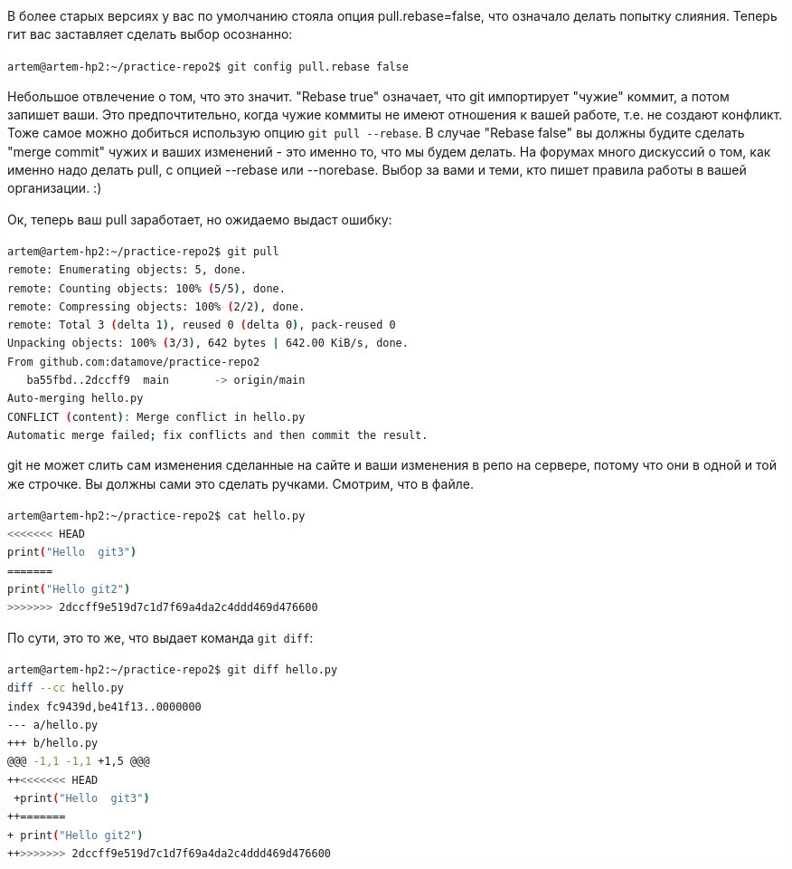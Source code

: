 В более старых версиях у вас по умолчанию стояла опция pull.rebase=false, что означало делать попытку слияния. Теперь гит вас заставляет сделать выбор осознанно:

```bash
artem@artem-hp2:~/practice-repo2$ git config pull.rebase false
```

Небольшое отвлечение о том, что это значит. "Rebase true" означает, что git импортирует "чужие" коммит, а потом запишет ваши. Это предпочтительно, когда чужие коммиты не имеют отношения к вашей работе, т.е. не создают конфликт. Тоже самое можно добиться использую опцию `git pull --rebase`. В случае "Rebase false" вы должны будите сделать "merge commit" чужих и ваших изменений - это именно то, что мы будем делать. На форумах много дискуссий о том, как именно надо делать pull, с опцией --rebase или --norebase. Выбор за вами и теми, кто пишет правила работы в вашей организации. :)

Ок, теперь ваш pull заработает, но ожидаемо выдаст ошибку: 

```bash
artem@artem-hp2:~/practice-repo2$ git pull
remote: Enumerating objects: 5, done.
remote: Counting objects: 100% (5/5), done.
remote: Compressing objects: 100% (2/2), done.
remote: Total 3 (delta 1), reused 0 (delta 0), pack-reused 0
Unpacking objects: 100% (3/3), 642 bytes | 642.00 KiB/s, done.
From github.com:datamove/practice-repo2
   ba55fbd..2dccff9  main       -> origin/main
Auto-merging hello.py
CONFLICT (content): Merge conflict in hello.py
Automatic merge failed; fix conflicts and then commit the result.
```

git не может слить сам изменения сделанные на сайте и ваши изменения в репо на сервере, потому что они в одной и той же строчке. Вы должны сами это сделать ручками. Смотрим, что в файле.

```bash
artem@artem-hp2:~/practice-repo2$ cat hello.py 
<<<<<<< HEAD
print("Hello  git3")
=======
print("Hello git2")
>>>>>>> 2dccff9e519d7c1d7f69a4da2c4ddd469d476600
```

По сути, это то же, что выдает команда `git diff`:

```bash
artem@artem-hp2:~/practice-repo2$ git diff hello.py
diff --cc hello.py
index fc9439d,be41f13..0000000
--- a/hello.py
+++ b/hello.py
@@@ -1,1 -1,1 +1,5 @@@
++<<<<<<< HEAD
 +print("Hello  git3")
++=======
+ print("Hello git2")
++>>>>>>> 2dccff9e519d7c1d7f69a4da2c4ddd469d476600
```
